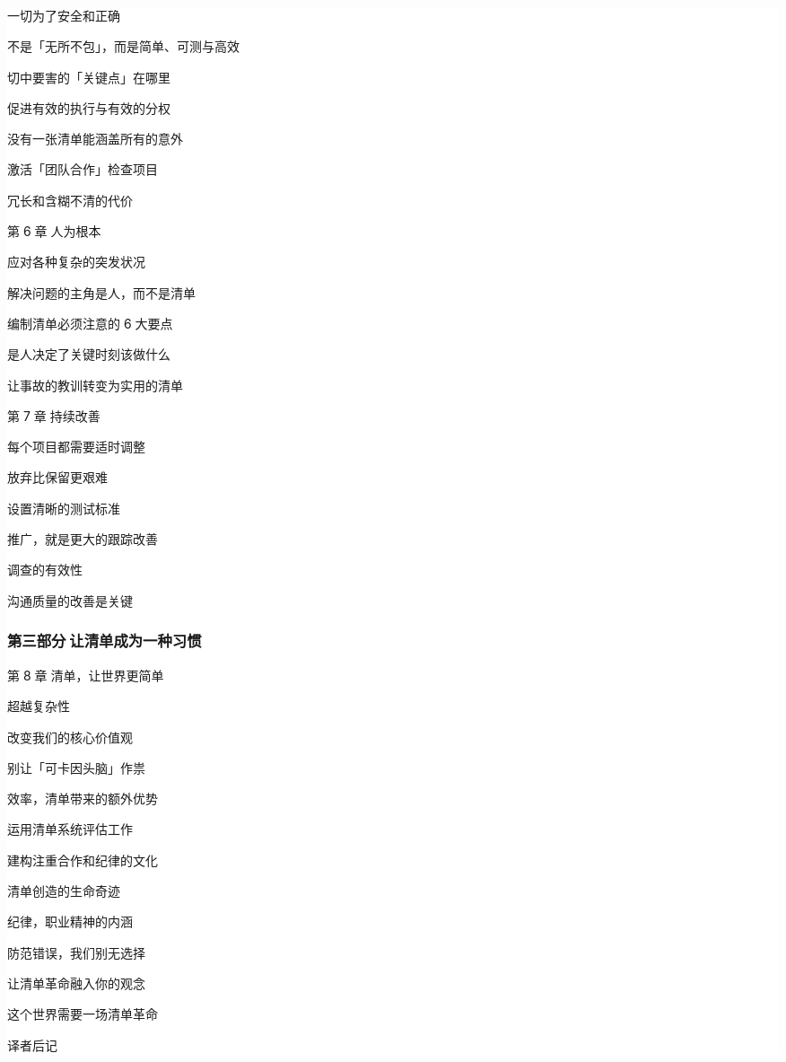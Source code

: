 一切为了安全和正确

不是「无所不包」，而是简单、可测与高效

切中要害的「关键点」在哪里

促进有效的执行与有效的分权

没有一张清单能涵盖所有的意外

激活「团队合作」检查项目

冗长和含糊不清的代价

第 6 章 人为根本

应对各种复杂的突发状况

解决问题的主角是人，而不是清单

编制清单必须注意的 6 大要点

是人决定了关键时刻该做什么

让事故的教训转变为实用的清单

第 7 章 持续改善

每个项目都需要适时调整

放弃比保留更艰难

设置清晰的测试标准

推广，就是更大的跟踪改善

调查的有效性

沟通质量的改善是关键

### 第三部分 让清单成为一种习惯

第 8 章 清单，让世界更简单

超越复杂性

改变我们的核心价值观

别让「可卡因头脑」作祟

效率，清单带来的额外优势

运用清单系统评估工作

建构注重合作和纪律的文化

清单创造的生命奇迹

纪律，职业精神的内涵

防范错误，我们别无选择

让清单革命融入你的观念

这个世界需要一场清单革命

译者后记